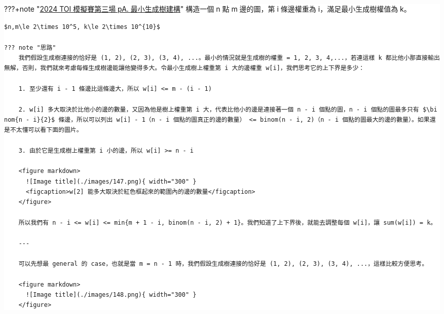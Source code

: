 ???+note "<a href="/wiki/graph/images/2024_toi_mock3_pA.pdf" target="_blank">2024 TOI 模擬賽第三場 pA. 最⼩⽣成樹建構</a>"
	構造一個 n 點 m 邊的圖，第 i 條邊權重為 i，滿足最小生成樹權值為 k。
	
	$n,m\le 2\times 10^5, k\le 2\times 10^{10}$
	
	??? note "思路"
		我們假設生成樹連接的恰好是 (1, 2), (2, 3), (3, 4), ...。最小的情況就是生成樹的權重 = 1, 2, 3, 4,...，若連這樣 k 都比他小那直接輸出無解，否則，我們就來考慮每條生成樹邊能讓他變得多大。令最小生成樹上權重第 i 大的邊權重 w[i]，我們思考它的上下界是多少：
		
		1. 至少還有 i - 1 條邊比這條邊大，所以 w[i] <= m - (i - 1)
	
		2. w[i] 多大取決於比他小的邊的數量，又因為他是樹上權重第 i 大，代表比他小的邊是連接著一個 n - i 個點的圖，n - i 個點的圖最多只有 $\binom{n - i}{2}$ 條邊，所以可以列出 w[i] - 1（n - i 個點的圖真正的邊的數量） <= binom(n - i, 2)（n - i 個點的圖最大的邊的數量）。如果還是不太懂可以看下面的圖片。
	
		3. 由於它是生成樹上權重第 i 小的邊，所以 w[i] >= n - i
	
		<figure markdown>
	      ![Image title](./images/147.png){ width="300" }
	      <figcaption>w[2] 能多大取決於紅色框起來的範圍內的邊的數量</figcaption>
	    </figure>
	    
	    所以我們有 n - i <= w[i] <= min{m + 1 - i, binom(n - i, 2) + 1}。我們知道了上下界後，就能去調整每個 w[i]，讓 sum(w[i]) = k。
	    
	    ---
		
		可以先想最 general 的 case，也就是當 m = n - 1 時，我們假設生成樹連接的恰好是 (1, 2), (2, 3), (3, 4), ...，這樣比較方便思考。
		
		<figure markdown>
	      ![Image title](./images/148.png){ width="300" }
	    </figure>
	    

[^1]: $1\sim n$ 每個因數的因數數量總和是 $n\log n$（篩法），所以平均一個數的因數數量是 $\displaystyle \frac{n\log n}{n}=\log n$